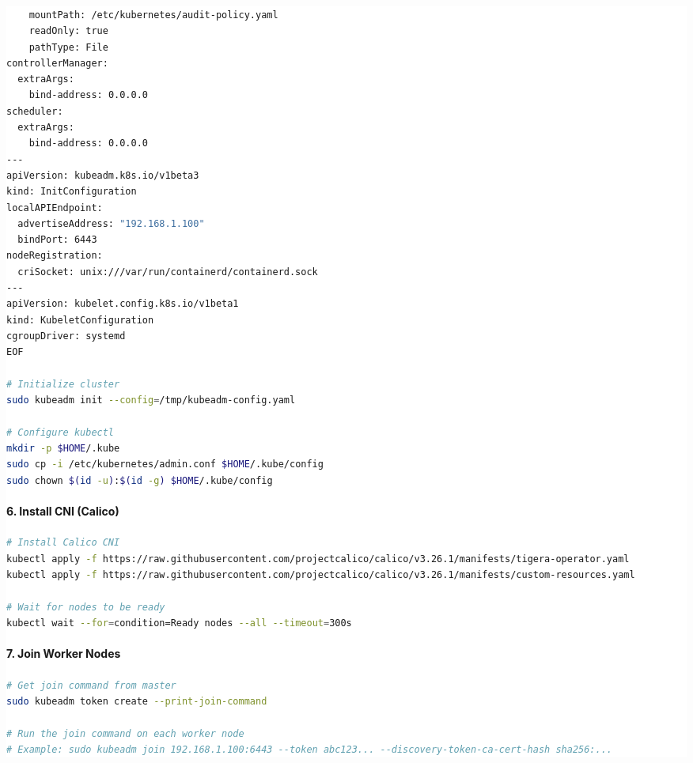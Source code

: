 ```bash
    mountPath: /etc/kubernetes/audit-policy.yaml
    readOnly: true
    pathType: File
controllerManager:
  extraArgs:
    bind-address: 0.0.0.0
scheduler:
  extraArgs:
    bind-address: 0.0.0.0
---
apiVersion: kubeadm.k8s.io/v1beta3
kind: InitConfiguration
localAPIEndpoint:
  advertiseAddress: "192.168.1.100"
  bindPort: 6443
nodeRegistration:
  criSocket: unix:///var/run/containerd/containerd.sock
---
apiVersion: kubelet.config.k8s.io/v1beta1
kind: KubeletConfiguration
cgroupDriver: systemd
EOF

# Initialize cluster
sudo kubeadm init --config=/tmp/kubeadm-config.yaml

# Configure kubectl
mkdir -p $HOME/.kube
sudo cp -i /etc/kubernetes/admin.conf $HOME/.kube/config
sudo chown $(id -u):$(id -g) $HOME/.kube/config
```

#### **6. Install CNI (Calico)**

```bash
# Install Calico CNI
kubectl apply -f https://raw.githubusercontent.com/projectcalico/calico/v3.26.1/manifests/tigera-operator.yaml
kubectl apply -f https://raw.githubusercontent.com/projectcalico/calico/v3.26.1/manifests/custom-resources.yaml

# Wait for nodes to be ready
kubectl wait --for=condition=Ready nodes --all --timeout=300s
```

#### **7. Join Worker Nodes**

```bash
# Get join command from master
sudo kubeadm token create --print-join-command

# Run the join command on each worker node
# Example: sudo kubeadm join 192.168.1.100:6443 --token abc123... --discovery-token-ca-cert-hash sha256:...
```
